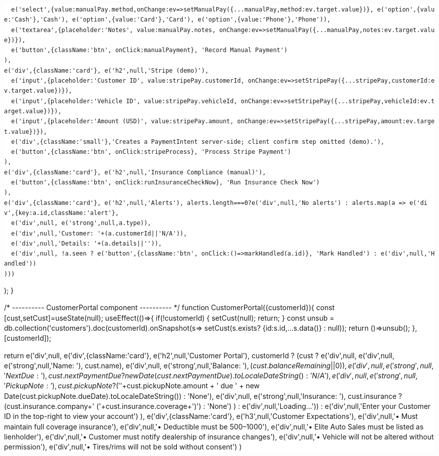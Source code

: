       e('select',{value:manualPay.method,onChange:ev=>setManualPay({...manualPay,method:ev.target.value})}, e('option',{value:'Cash'},'Cash'), e('option',{value:'Card'},'Card'), e('option',{value:'Phone'},'Phone')),
      e('textarea',{placeholder:'Notes', value:manualPay.notes, onChange:ev=>setManualPay({...manualPay,notes:ev.target.value})}),
      e('button',{className:'btn', onClick:manualPayment}, 'Record Manual Payment')
    ),
    e('div',{className:'card'}, e('h2',null,'Stripe (demo)'),
      e('input',{placeholder:'Customer ID', value:stripePay.customerId, onChange:ev=>setStripePay({...stripePay,customerId:ev.target.value})}),
      e('input',{placeholder:'Vehicle ID', value:stripePay.vehicleId, onChange:ev=>setStripePay({...stripePay,vehicleId:ev.target.value})}),
      e('input',{placeholder:'Amount (USD)', value:stripePay.amount, onChange:ev=>setStripePay({...stripePay,amount:ev.target.value})}),
      e('div',{className:'small'},'Creates a PaymentIntent server-side; client confirm step omitted (demo).'),
      e('button',{className:'btn', onClick:stripeProcess}, 'Process Stripe Payment')
    ),
    e('div',{className:'card'}, e('h2',null,'Insurance Compliance (manual)'),
      e('button',{className:'btn', onClick:runInsuranceCheckNow}, 'Run Insurance Check Now')
    ),
    e('div',{className:'card'}, e('h2',null,'Alerts'), alerts.length===0?e('div',null,'No alerts') : alerts.map(a => e('div',{key:a.id,className:'alert'},
      e('div',null, e('strong',null,a.type)),
      e('div',null,'Customer: '+(a.customerId||'N/A')),
      e('div',null,'Details: '+(a.details||'')),
      e('div',null, !a.seen ? e('button',{className:'btn', onClick:()=>markHandled(a.id)}, 'Mark Handled') : e('div',null,'Handled'))
    )))
  );
}

/* ---------- CustomerPortal component ---------- */
function CustomerPortal({customerId}){
  const [cust,setCust]=useState(null);
  useEffect(()=>{
    if(!customerId) { setCust(null); return; }
    const unsub = db.collection('customers').doc(customerId).onSnapshot(s=> setCust(s.exists? {id:s.id,...s.data()} : null));
    return ()=>unsub();
  },[customerId]);

  return e('div',null,
    e('div',{className:'card'}, e('h2',null,'Customer Portal'),
      customerId ? (cust ? e('div',null,
        e('div',null, e('strong',null,'Name: '), cust.name),
        e('div',null, e('strong',null,'Balance: $'), (cust.balanceRemaining||0)),
        e('div',null, e('strong',null,'Next Due: '), cust.nextPaymentDue? new Date(cust.nextPaymentDue).toLocaleDateString(): 'N/A'),
        e('div',null, e('strong',null,'Pickup Note: '), cust.pickupNote ? ('$'+cust.pickupNote.amount + ' due ' + new Date(cust.pickupNote.dueDate).toLocaleDateString()) : 'None'),
        e('div',null, e('strong',null,'Insurance: '), cust.insurance ? (cust.insurance.company+' ('+cust.insurance.coverage+')') : 'None')
      ) : e('div',null,'Loading...')) : e('div',null,'Enter your Customer ID in the top-right to view your account')
    ),
    e('div',{className:'card'}, e('h3',null,'Customer Expectations'),
      e('div',null,'• Must maintain full coverage insurance'),
      e('div',null,'• Deductible must be $500–$1000'),
      e('div',null,'• Elite Auto Sales must be listed as lienholder'),
      e('div',null,'• Customer must notify dealership of insurance changes'),
      e('div',null,'• Vehicle will not be altered without permission'),
      e('div',null,'• Tires/rims will not be sold without consent')
    )